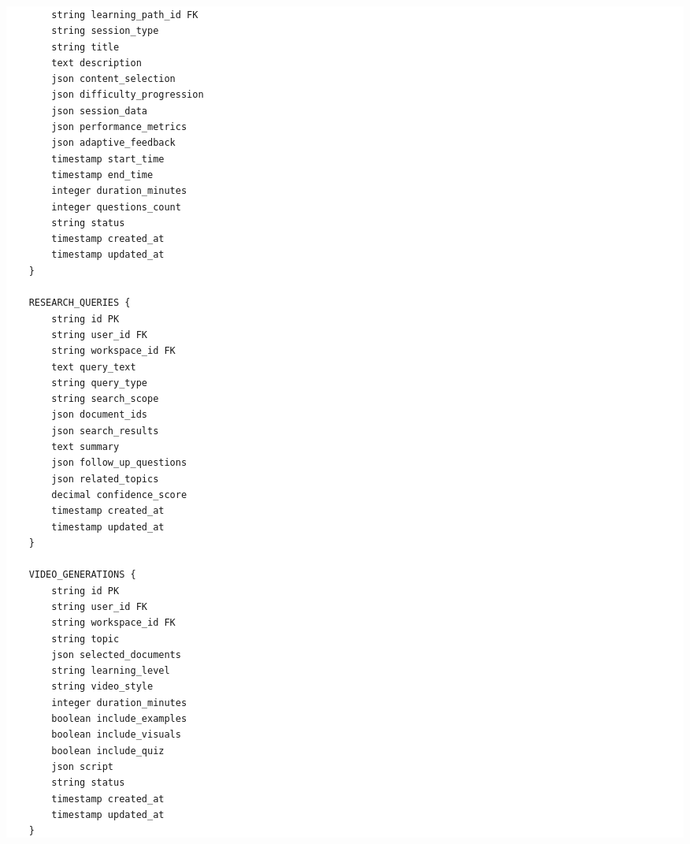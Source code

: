 ```mermaid
        string learning_path_id FK
        string session_type
        string title
        text description
        json content_selection
        json difficulty_progression
        json session_data
        json performance_metrics
        json adaptive_feedback
        timestamp start_time
        timestamp end_time
        integer duration_minutes
        integer questions_count
        string status
        timestamp created_at
        timestamp updated_at
    }
    
    RESEARCH_QUERIES {
        string id PK
        string user_id FK
        string workspace_id FK
        text query_text
        string query_type
        string search_scope
        json document_ids
        json search_results
        text summary
        json follow_up_questions
        json related_topics
        decimal confidence_score
        timestamp created_at
        timestamp updated_at
    }
    
    VIDEO_GENERATIONS {
        string id PK
        string user_id FK
        string workspace_id FK
        string topic
        json selected_documents
        string learning_level
        string video_style
        integer duration_minutes
        boolean include_examples
        boolean include_visuals
        boolean include_quiz
        json script
        string status
        timestamp created_at
        timestamp updated_at
    }
```
